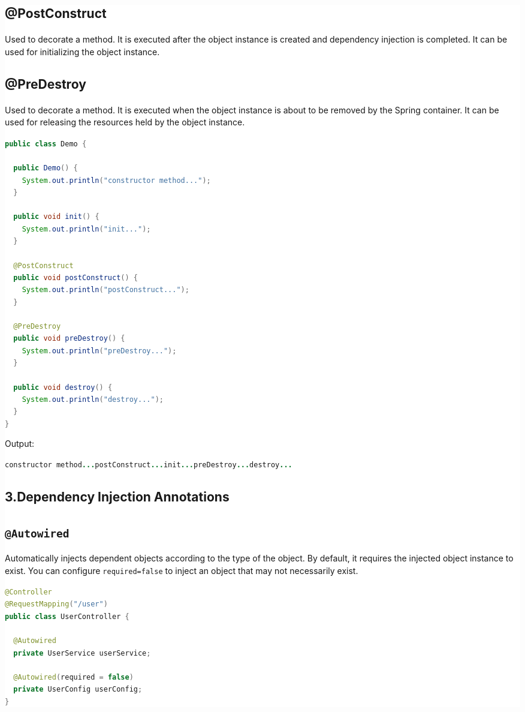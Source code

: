 ## @PostConstruct

Used to decorate a method. It is executed after the object instance is created and dependency injection is completed. It can be used for initializing the object instance.

## @PreDestroy

Used to decorate a method. It is executed when the object instance is about to be removed by the Spring container. It can be used for releasing the resources held by the object instance.

```java
public class Demo {

  public Demo() {
    System.out.println("constructor method...");
  }

  public void init() {
    System.out.println("init...");
  }

  @PostConstruct
  public void postConstruct() {
    System.out.println("postConstruct...");
  }

  @PreDestroy
  public void preDestroy() {
    System.out.println("preDestroy...");
  }

  public void destroy() {
    System.out.println("destroy...");
  }
}
```

Output:

```java
constructor method...postConstruct...init...preDestroy...destroy...
```

## 3.Dependency Injection Annotations

## `@Autowired`

Automatically injects dependent objects according to the type of the object. By default, it requires the injected object instance to exist. You can configure `required=false` to inject an object that may not necessarily exist.

```java
@Controller
@RequestMapping("/user")
public class UserController {

  @Autowired
  private UserService userService;

  @Autowired(required = false)
  private UserConfig userConfig;
}

```
